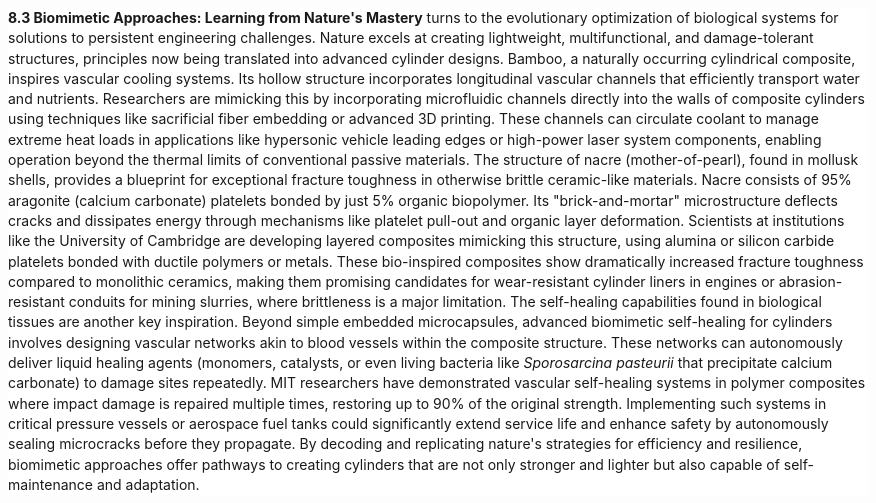 **8.3 Biomimetic Approaches: Learning from Nature's Mastery** turns to the evolutionary optimization of biological systems for solutions to persistent engineering challenges. Nature excels at creating lightweight, multifunctional, and damage-tolerant structures, principles now being translated into advanced cylinder designs. Bamboo, a naturally occurring cylindrical composite, inspires vascular cooling systems. Its hollow structure incorporates longitudinal vascular channels that efficiently transport water and nutrients. Researchers are mimicking this by incorporating microfluidic channels directly into the walls of composite cylinders using techniques like sacrificial fiber embedding or advanced 3D printing. These channels can circulate coolant to manage extreme heat loads in applications like hypersonic vehicle leading edges or high-power laser system components, enabling operation beyond the thermal limits of conventional passive materials. The structure of nacre (mother-of-pearl), found in mollusk shells, provides a blueprint for exceptional fracture toughness in otherwise brittle ceramic-like materials. Nacre consists of 95% aragonite (calcium carbonate) platelets bonded by just 5% organic biopolymer. Its "brick-and-mortar" microstructure deflects cracks and dissipates energy through mechanisms like platelet pull-out and organic layer deformation. Scientists at institutions like the University of Cambridge are developing layered composites mimicking this structure, using alumina or silicon carbide platelets bonded with ductile polymers or metals. These bio-inspired composites show dramatically increased fracture toughness compared to monolithic ceramics, making them promising candidates for wear-resistant cylinder liners in engines or abrasion-resistant conduits for mining slurries, where brittleness is a major limitation. The self-healing capabilities found in biological tissues are another key inspiration. Beyond simple embedded microcapsules, advanced biomimetic self-healing for cylinders involves designing vascular networks akin to blood vessels within the composite structure. These networks can autonomously deliver liquid healing agents (monomers, catalysts, or even living bacteria like *Sporosarcina pasteurii* that precipitate calcium carbonate) to damage sites repeatedly. MIT researchers have demonstrated vascular self-healing systems in polymer composites where impact damage is repaired multiple times, restoring up to 90% of the original strength. Implementing such systems in critical pressure vessels or aerospace fuel tanks could significantly extend service life and enhance safety by autonomously sealing microcracks before they propagate. By decoding and replicating nature's strategies for efficiency and resilience, biomimetic approaches offer pathways to creating cylinders that are not only stronger and lighter but also capable of self-maintenance and adaptation.
